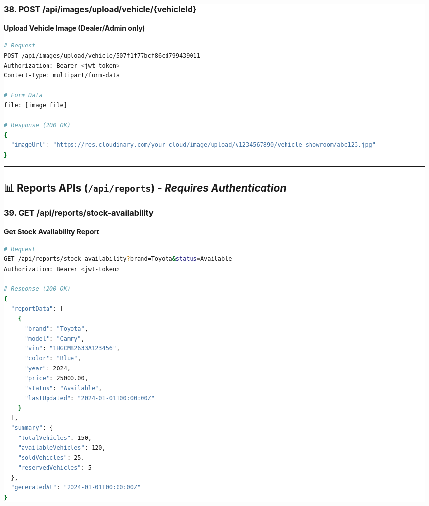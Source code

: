 ### **38. POST /api/images/upload/vehicle/{vehicleId}**
**Upload Vehicle Image (Dealer/Admin only)**
```bash
# Request
POST /api/images/upload/vehicle/507f1f77bcf86cd799439011
Authorization: Bearer <jwt-token>
Content-Type: multipart/form-data

# Form Data
file: [image file]

# Response (200 OK)
{
  "imageUrl": "https://res.cloudinary.com/your-cloud/image/upload/v1234567890/vehicle-showroom/abc123.jpg"
}
```

---

## 📊 **Reports APIs** (`/api/reports`) - *Requires Authentication*

### **39. GET /api/reports/stock-availability**
**Get Stock Availability Report**
```bash
# Request
GET /api/reports/stock-availability?brand=Toyota&status=Available
Authorization: Bearer <jwt-token>

# Response (200 OK)
{
  "reportData": [
    {
      "brand": "Toyota",
      "model": "Camry",
      "vin": "1HGCM82633A123456",
      "color": "Blue",
      "year": 2024,
      "price": 25000.00,
      "status": "Available",
      "lastUpdated": "2024-01-01T00:00:00Z"
    }
  ],
  "summary": {
    "totalVehicles": 150,
    "availableVehicles": 120,
    "soldVehicles": 25,
    "reservedVehicles": 5
  },
  "generatedAt": "2024-01-01T00:00:00Z"
}
```
